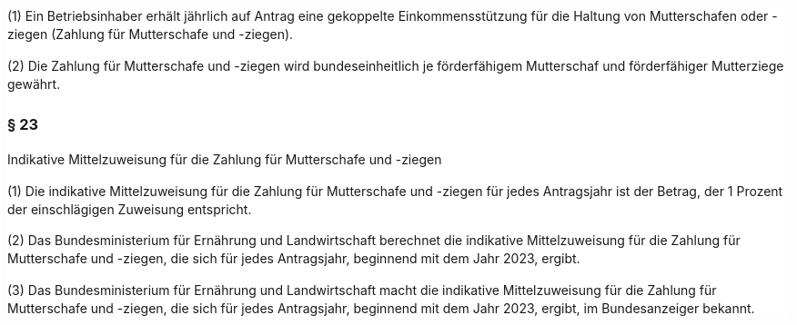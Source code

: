 <div>

<div class="jurAbsatz">

(1) Ein Betriebsinhaber erhält jährlich auf Antrag eine gekoppelte
Einkommensstützung für die Haltung von Mutterschafen oder -ziegen
(Zahlung für Mutterschafe und -ziegen).

</div>

<div class="jurAbsatz">

(2) Die Zahlung für Mutterschafe und -ziegen wird bundeseinheitlich je
förderfähigem Mutterschaf und förderfähiger Mutterziege gewährt.

</div>

</div>

</div>

</div>

<span id="BJNR300300021BJNE002601000.html"></span>

### § 23  
Indikative Mittelzuweisung für die Zahlung für Mutterschafe und -ziegen

<div>

<div class="jnhtml">

<div>

<div class="jurAbsatz">

(1) Die indikative Mittelzuweisung für die Zahlung für Mutterschafe und
-ziegen für jedes Antragsjahr ist der Betrag, der 1 Prozent der
einschlägigen Zuweisung entspricht.

</div>

<div class="jurAbsatz">

(2) Das Bundesministerium für Ernährung und Landwirtschaft berechnet die
indikative Mittelzuweisung für die Zahlung für Mutterschafe und -ziegen,
die sich für jedes Antragsjahr, beginnend mit dem Jahr 2023, ergibt.

</div>

<div class="jurAbsatz">

(3) Das Bundesministerium für Ernährung und Landwirtschaft macht die
indikative Mittelzuweisung für die Zahlung für Mutterschafe und -ziegen,
die sich für jedes Antragsjahr, beginnend mit dem Jahr 2023, ergibt, im
Bundesanzeiger bekannt.

</div>

</div>

</div>
